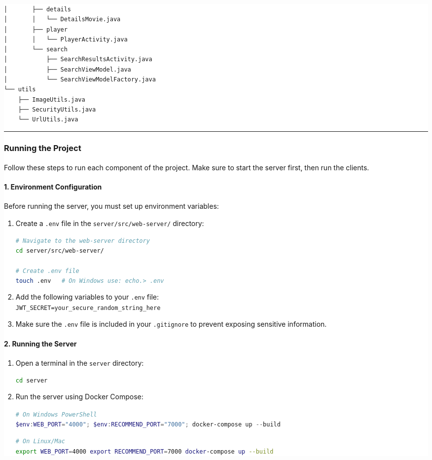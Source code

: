 ```
│       ├── details
│       │   └── DetailsMovie.java
│       ├── player
│       │   └── PlayerActivity.java
│       └── search
│           ├── SearchResultsActivity.java
│           ├── SearchViewModel.java
│           └── SearchViewModelFactory.java
└── utils
    ├── ImageUtils.java
    ├── SecurityUtils.java
    └── UrlUtils.java
```

---   

### Running the Project

Follow these steps to run each component of the project. Make sure to start the server first, then run the clients.

#### 1. Environment Configuration

Before running the server, you must set up environment variables:

1. Create a `.env` file in the `server/src/web-server/` directory:
   ```bash
   # Navigate to the web-server directory
   cd server/src/web-server/
   
   # Create .env file
   touch .env   # On Windows use: echo.> .env
   ```
   
2. Add the following variables to your `.env` file:   
   ```JWT_SECRET=your_secure_random_string_here```

3. Make sure the `.env` file is included in your `.gitignore` to prevent exposing sensitive information.

#### 2. Running the Server

1. Open a terminal in the `server` directory:
   ```bash
   cd server
   ```

2. Run the server using Docker Compose:
   ```powershell
   # On Windows PowerShell
   $env:WEB_PORT="4000"; $env:RECOMMEND_PORT="7000"; docker-compose up --build
   ```
   ```bash
   # On Linux/Mac
   export WEB_PORT=4000 export RECOMMEND_PORT=7000 docker-compose up --build
   ```
